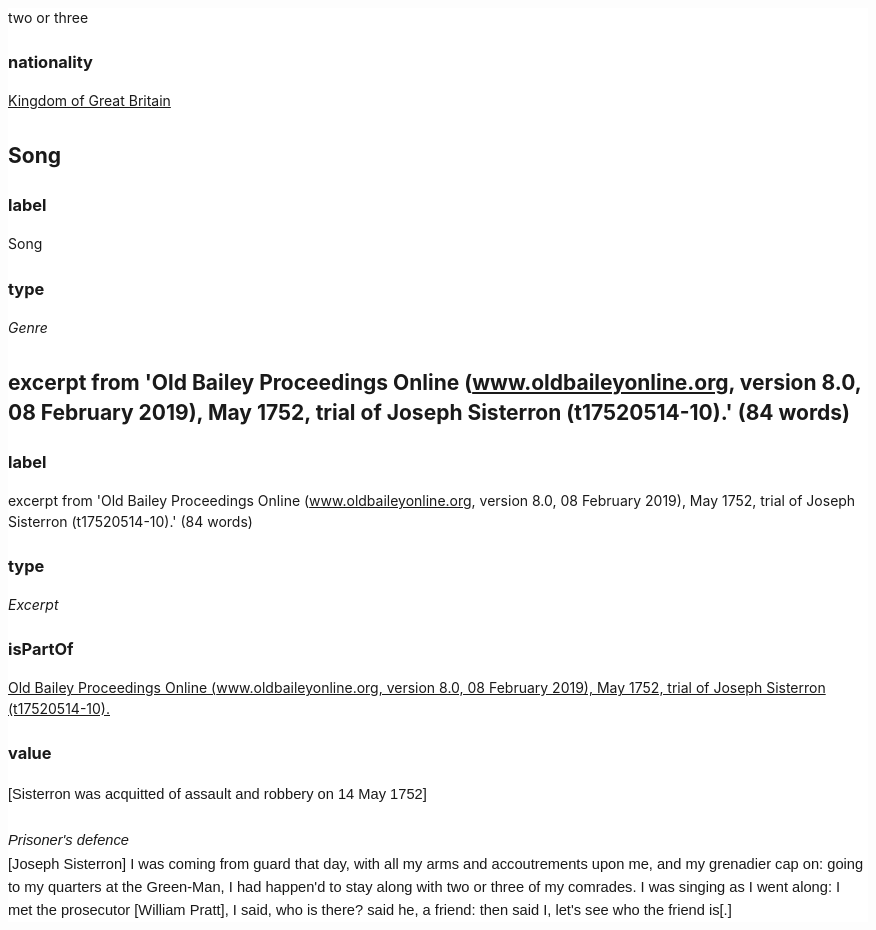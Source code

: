 two or three

### nationality


[Kingdom of Great Britain](#Kingdom-of-Great-Britain)

## Song

### label


Song

### type


*Genre*

## excerpt from 'Old Bailey Proceedings Online (www.oldbaileyonline.org, version 8.0, 08 February 2019), May 1752, trial of Joseph Sisterron (t17520514-10).' (84 words)

### label


excerpt from 'Old Bailey Proceedings Online (www.oldbaileyonline.org, version 8.0, 08 February 2019), May 1752, trial of Joseph Sisterron (t17520514-10).' (84 words)

### type


*Excerpt*

### isPartOf


[Old Bailey Proceedings Online (www.oldbaileyonline.org, version 8.0, 08 February 2019), May 1752, trial of Joseph Sisterron (t17520514-10).](#Old-Bailey-Proceedings-Online-(www.oldbaileyonline.org-version-8.0-08-February-2019)-May-1752-trial-of-Joseph-Sisterron-(t17520514-10).)

### value


<p class="MsoNormal" style="margin: 0cm 0cm 0.0001pt; font-size: medium; font-family: Calibri, sans-serif;"><span style="font-size: 11pt; font-family: Arial, sans-serif;">[Sisterron was acquitted of assault and robbery on 14 May 1752]&nbsp;</span></p>
<p class="MsoNormal" style="margin: 0cm 0cm 0.0001pt; font-size: medium; font-family: Calibri, sans-serif;">&nbsp;</p>
<p class="MsoNormal" style="margin: 0cm 0cm 0.0001pt; font-size: medium; font-family: Calibri, sans-serif;"><em><span style="font-size: 11pt; font-family: Arial, sans-serif;">Prisoner's defence</span></em></p>
<p class="MsoNormal" style="margin: 0cm 0cm 0.0001pt; font-size: medium; font-family: Calibri, sans-serif;"><span style="font-size: 11pt; font-family: Arial, sans-serif;">[Joseph Sisterron] I was coming from guard that day, with all my arms and accoutrements upon me, and my grenadier cap on: going to my quarters at the Green-Man, I had happen'd to stay along with two or three of my comrades. I was singing as I went along: I met the prosecutor [William Pratt], I said, who is there? said he, a friend: then said I, let's see who the friend is[.]</span></p>
